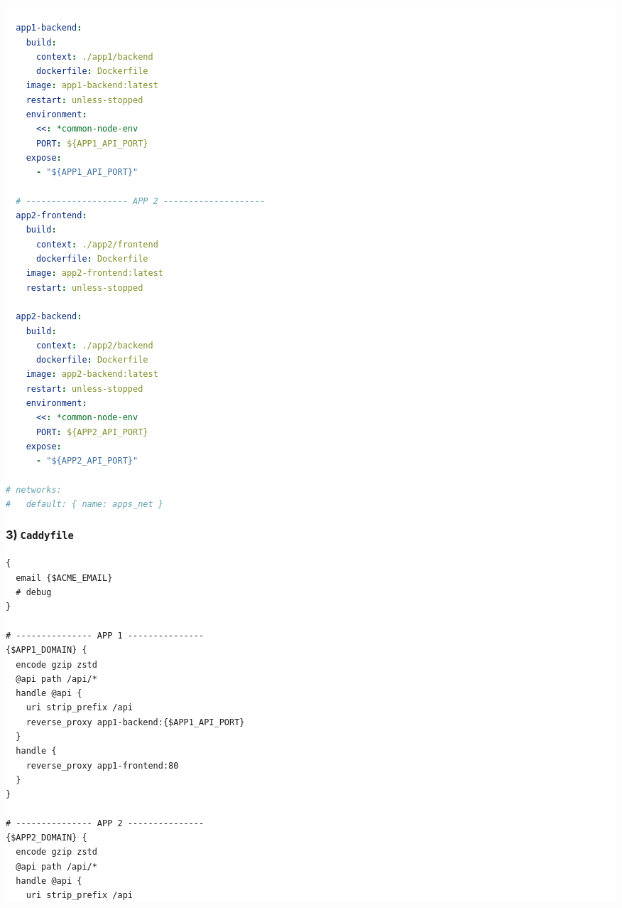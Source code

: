 ```yaml

  app1-backend:
    build:
      context: ./app1/backend
      dockerfile: Dockerfile
    image: app1-backend:latest
    restart: unless-stopped
    environment:
      <<: *common-node-env
      PORT: ${APP1_API_PORT}
    expose:
      - "${APP1_API_PORT}"

  # -------------------- APP 2 --------------------
  app2-frontend:
    build:
      context: ./app2/frontend
      dockerfile: Dockerfile
    image: app2-frontend:latest
    restart: unless-stopped

  app2-backend:
    build:
      context: ./app2/backend
      dockerfile: Dockerfile
    image: app2-backend:latest
    restart: unless-stopped
    environment:
      <<: *common-node-env
      PORT: ${APP2_API_PORT}
    expose:
      - "${APP2_API_PORT}"

# networks:
#   default: { name: apps_net }
```

### 3) `Caddyfile`
```caddyfile
{
  email {$ACME_EMAIL}
  # debug
}

# --------------- APP 1 ---------------
{$APP1_DOMAIN} {
  encode gzip zstd
  @api path /api/*
  handle @api {
    uri strip_prefix /api
    reverse_proxy app1-backend:{$APP1_API_PORT}
  }
  handle {
    reverse_proxy app1-frontend:80
  }
}

# --------------- APP 2 ---------------
{$APP2_DOMAIN} {
  encode gzip zstd
  @api path /api/*
  handle @api {
    uri strip_prefix /api
```